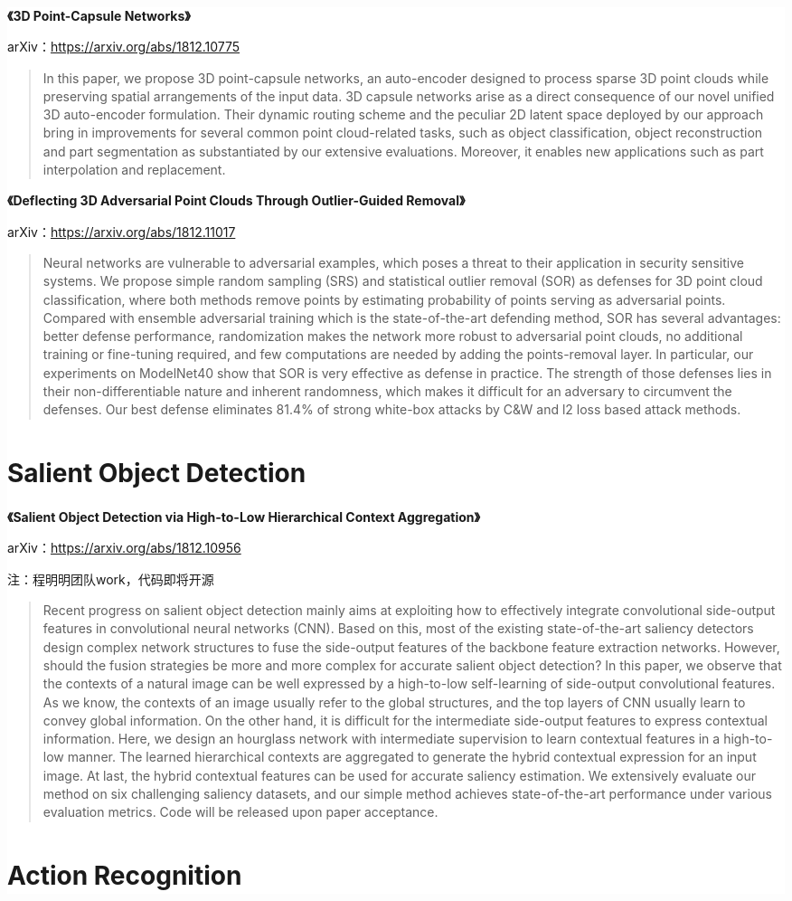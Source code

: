 **《3D Point-Capsule Networks》**

arXiv：https://arxiv.org/abs/1812.10775

> In this paper, we propose 3D point-capsule networks, an auto-encoder designed to process sparse 3D point clouds while preserving spatial arrangements of the input data. 3D capsule networks arise as a direct consequence of our novel unified 3D auto-encoder formulation. Their dynamic routing scheme and the peculiar 2D latent space deployed by our approach bring in improvements for several common point cloud-related tasks, such as object classification, object reconstruction and part segmentation as substantiated by our extensive evaluations. Moreover, it enables new applications such as part interpolation and replacement.

**《Deflecting 3D Adversarial Point Clouds Through Outlier-Guided Removal》**

arXiv：https://arxiv.org/abs/1812.11017

> Neural networks are vulnerable to adversarial examples, which poses a threat to their application in security sensitive systems. We propose simple random sampling (SRS) and statistical outlier removal (SOR) as defenses for 3D point cloud classification, where both methods remove points by estimating probability of points serving as adversarial points. Compared with ensemble adversarial training which is the state-of-the-art defending method, SOR has several advantages: better defense performance, randomization makes the network more robust to adversarial point clouds, no additional training or fine-tuning required, and few computations are needed by adding the points-removal layer. In particular, our experiments on ModelNet40 show that SOR is very effective as defense in practice. The strength of those defenses lies in their non-differentiable nature and inherent randomness, which makes it difficult for an adversary to circumvent the defenses. Our best defense eliminates 81.4% of strong white-box attacks by C&W and l2 loss based attack methods.


# Salient Object Detection

**《Salient Object Detection via High-to-Low Hierarchical Context Aggregation》**

arXiv：https://arxiv.org/abs/1812.10956

注：程明明团队work，代码即将开源

> Recent progress on salient object detection mainly aims at exploiting how to effectively integrate convolutional side-output features in convolutional neural networks (CNN). Based on this, most of the existing state-of-the-art saliency detectors design complex network structures to fuse the side-output features of the backbone feature extraction networks. However, should the fusion strategies be more and more complex for accurate salient object detection? In this paper, we observe that the contexts of a natural image can be well expressed by a high-to-low self-learning of side-output convolutional features. As we know, the contexts of an image usually refer to the global structures, and the top layers of CNN usually learn to convey global information. On the other hand, it is difficult for the intermediate side-output features to express contextual information. Here, we design an hourglass network with intermediate supervision to learn contextual features in a high-to-low manner. The learned hierarchical contexts are aggregated to generate the hybrid contextual expression for an input image. At last, the hybrid contextual features can be used for accurate saliency estimation. We extensively evaluate our method on six challenging saliency datasets, and our simple method achieves state-of-the-art performance under various evaluation metrics. Code will be released upon paper acceptance.


# Action Recognition
